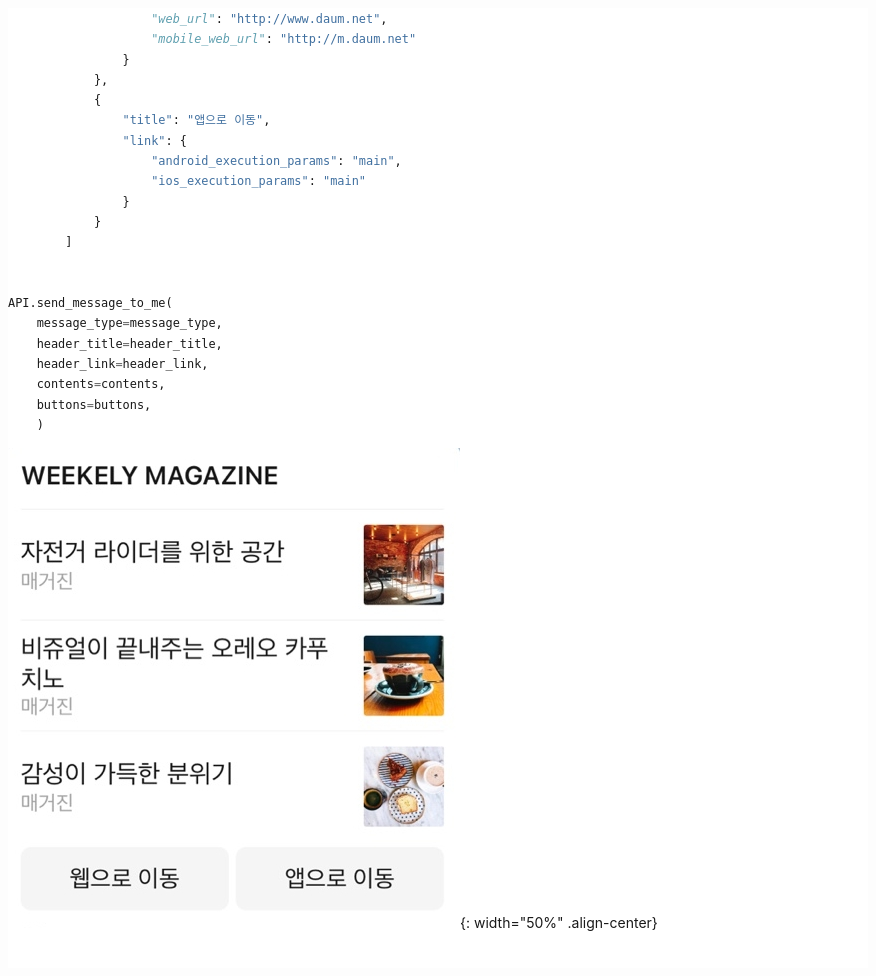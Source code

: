 ```python
                    "web_url": "http://www.daum.net",
                    "mobile_web_url": "http://m.daum.net"
                }
            },
            {
                "title": "앱으로 이동",
                "link": {
                    "android_execution_params": "main",
                    "ios_execution_params": "main"
                }
            }
        ]


API.send_message_to_me(
    message_type=message_type,
    header_title=header_title, 
    header_link=header_link, 
    contents=contents, 
    buttons=buttons,
    )
```

![PNG](/assets/img/post_img/2022-12-18-pykakao-message/2.jpg){: width="50%" .align-center}

<br>
